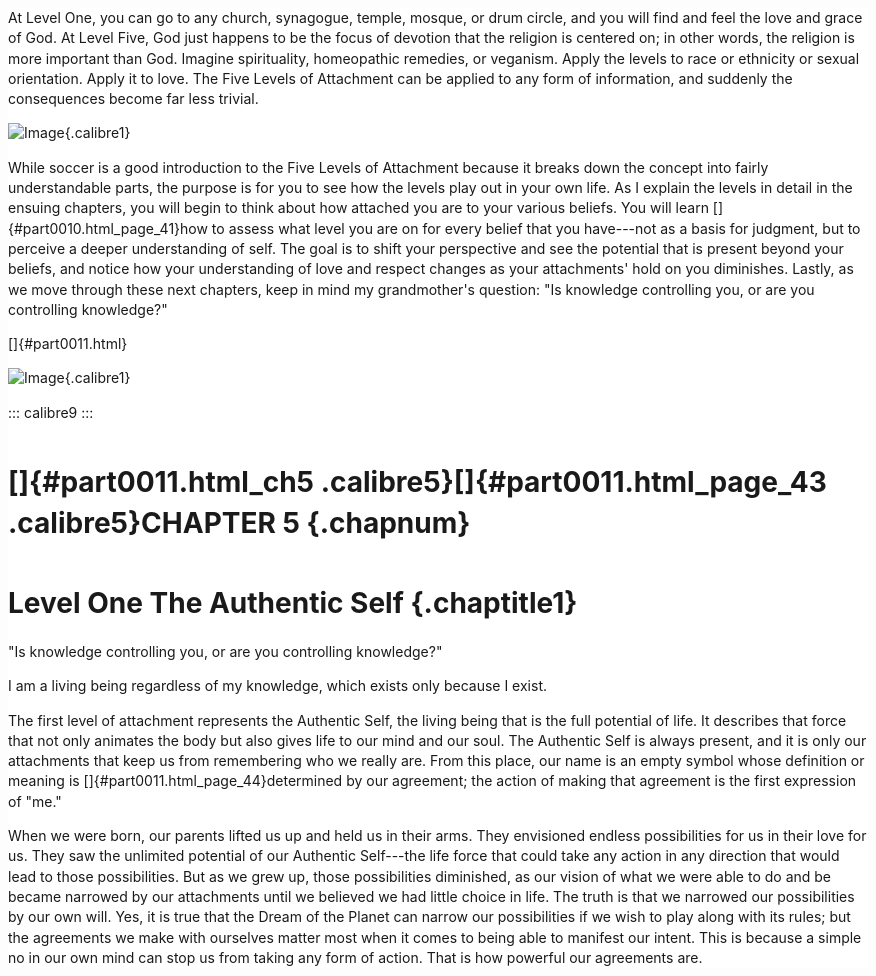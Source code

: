At Level One, you can go to any church, synagogue, temple, mosque, or
drum circle, and you will find and feel the love and grace of God. At
Level Five, God just happens to be the focus of devotion that the
religion is centered on; in other words, the religion is more important
than God. Imagine spirituality, homeopathic remedies, or veganism. Apply
the levels to race or ethnicity or sexual orientation. Apply it to love.
The Five Levels of Attachment can be applied to any form of information,
and suddenly the consequences become far less trivial.

![Image](images/00002.jpeg){.calibre1}

While soccer is a good introduction to the Five Levels of Attachment
because it breaks down the concept into fairly understandable parts, the
purpose is for you to see how the levels play out in your own life. As I
explain the levels in detail in the ensuing chapters, you will begin to
think about how attached you are to your various beliefs. You will learn
[]{#part0010.html_page_41}how to assess what level you are on for every
belief that you have---not as a basis for judgment, but to perceive a
deeper understanding of self. The goal is to shift your perspective and
see the potential that is present beyond your beliefs, and notice how
your understanding of love and respect changes as your attachments\'
hold on you diminishes. Lastly, as we move through these next chapters,
keep in mind my grandmother\'s question: "Is knowledge controlling you,
or are you controlling knowledge?"

[]{#part0011.html}

![Image](images/00003.jpeg){.calibre1}

::: calibre9
:::

# []{#part0011.html_ch5 .calibre5}[]{#part0011.html_page_43 .calibre5}CHAPTER 5 {.chapnum}

# Level One The Authentic Self {.chaptitle1}

"Is knowledge controlling you, or are you controlling knowledge?"

I am a living being regardless of my knowledge, which exists only
because I exist.

The first level of attachment represents the Authentic Self, the living
being that is the full potential of life. It describes that force that
not only animates the body but also gives life to our mind and our soul.
The Authentic Self is always present, and it is only our attachments
that keep us from remembering who we really are. From this place, our
name is an empty symbol whose definition or meaning is
[]{#part0011.html_page_44}determined by our agreement; the action of
making that agreement is the first expression of "me."

When we were born, our parents lifted us up and held us in their arms.
They envisioned endless possibilities for us in their love for us. They
saw the unlimited potential of our Authentic Self---the life force that
could take any action in any direction that would lead to those
possibilities. But as we grew up, those possibilities diminished, as our
vision of what we were able to do and be became narrowed by our
attachments until we believed we had little choice in life. The truth is
that we narrowed our possibilities by our own will. Yes, it is true that
the Dream of the Planet can narrow our possibilities if we wish to play
along with its rules; but the agreements we make with ourselves matter
most when it comes to being able to manifest our intent. This is because
a simple no in our own mind can stop us from taking any form of action.
That is how powerful our agreements are.
